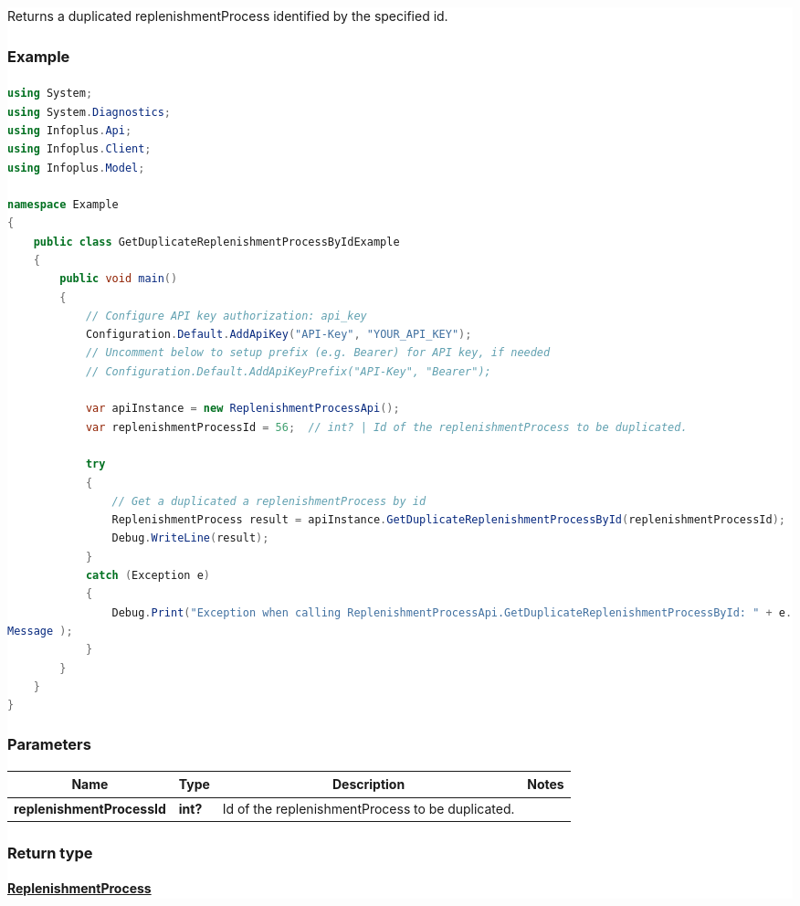 Returns a duplicated replenishmentProcess identified by the specified id.

### Example
```csharp
using System;
using System.Diagnostics;
using Infoplus.Api;
using Infoplus.Client;
using Infoplus.Model;

namespace Example
{
    public class GetDuplicateReplenishmentProcessByIdExample
    {
        public void main()
        {
            // Configure API key authorization: api_key
            Configuration.Default.AddApiKey("API-Key", "YOUR_API_KEY");
            // Uncomment below to setup prefix (e.g. Bearer) for API key, if needed
            // Configuration.Default.AddApiKeyPrefix("API-Key", "Bearer");

            var apiInstance = new ReplenishmentProcessApi();
            var replenishmentProcessId = 56;  // int? | Id of the replenishmentProcess to be duplicated.

            try
            {
                // Get a duplicated a replenishmentProcess by id
                ReplenishmentProcess result = apiInstance.GetDuplicateReplenishmentProcessById(replenishmentProcessId);
                Debug.WriteLine(result);
            }
            catch (Exception e)
            {
                Debug.Print("Exception when calling ReplenishmentProcessApi.GetDuplicateReplenishmentProcessById: " + e.Message );
            }
        }
    }
}
```

### Parameters

Name | Type | Description  | Notes
------------- | ------------- | ------------- | -------------
 **replenishmentProcessId** | **int?**| Id of the replenishmentProcess to be duplicated. | 

### Return type

[**ReplenishmentProcess**](ReplenishmentProcess.md)
